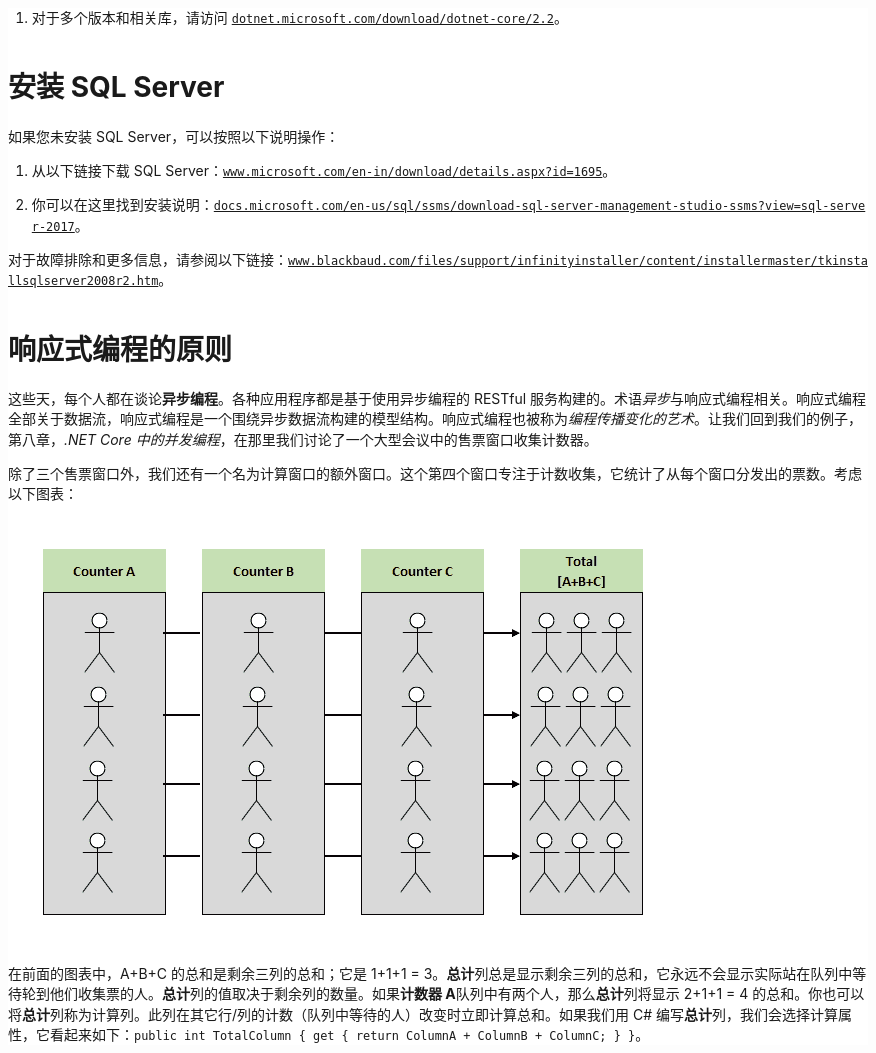 1.  对于多个版本和相关库，请访问 [`dotnet.microsoft.com/download/dotnet-core/2.2`](https://dotnet.microsoft.com/download/dotnet-core/2.2)。

# 安装 SQL Server

如果您未安装 SQL Server，可以按照以下说明操作：

1.  从以下链接下载 SQL Server：[`www.microsoft.com/en-in/download/details.aspx?id=1695`](https://www.microsoft.com/en-in/download/details.aspx?id=1695)。

1.  你可以在这里找到安装说明：[`docs.microsoft.com/en-us/sql/ssms/download-sql-server-management-studio-ssms?view=sql-server-2017`](https://docs.microsoft.com/en-us/sql/ssms/download-sql-server-management-studio-ssms?view=sql-server-2017)。

对于故障排除和更多信息，请参阅以下链接：[`www.blackbaud.com/files/support/infinityinstaller/content/installermaster/tkinstallsqlserver2008r2.htm`](https://www.blackbaud.com/files/support/infinityinstaller/content/installermaster/tkinstallsqlserver2008r2.htm)。

# 响应式编程的原则

这些天，每个人都在谈论**异步编程**。各种应用程序都是基于使用异步编程的 RESTful 服务构建的。术语*异步*与响应式编程相关。响应式编程全部关于数据流，响应式编程是一个围绕异步数据流构建的模型结构。响应式编程也被称为*编程传播变化的艺术*。让我们回到我们的例子，第八章，*.NET Core 中的并发编程*，在那里我们讨论了一个大型会议中的售票窗口收集计数器。

除了三个售票窗口外，我们还有一个名为计算窗口的额外窗口。这个第四个窗口专注于计数收集，它统计了从每个窗口分发出的票数。考虑以下图表：

![图片](img/747ea7b4-c8c3-4740-a44a-fb4986c84231.png)

在前面的图表中，A+B+C 的总和是剩余三列的总和；它是 1+1+1 = 3。**总计**列总是显示剩余三列的总和，它永远不会显示实际站在队列中等待轮到他们收集票的人。**总计**列的值取决于剩余列的数量。如果**计数器 A**队列中有两个人，那么**总计**列将显示 2+1+1 = 4 的总和。你也可以将**总计**列称为计算列。此列在其它行/列的计数（队列中等待的人）改变时立即计算总和。如果我们用 C# 编写**总计**列，我们会选择计算属性，它看起来如下：`public int TotalColumn { get { return ColumnA + ColumnB + ColumnC; } }`。
